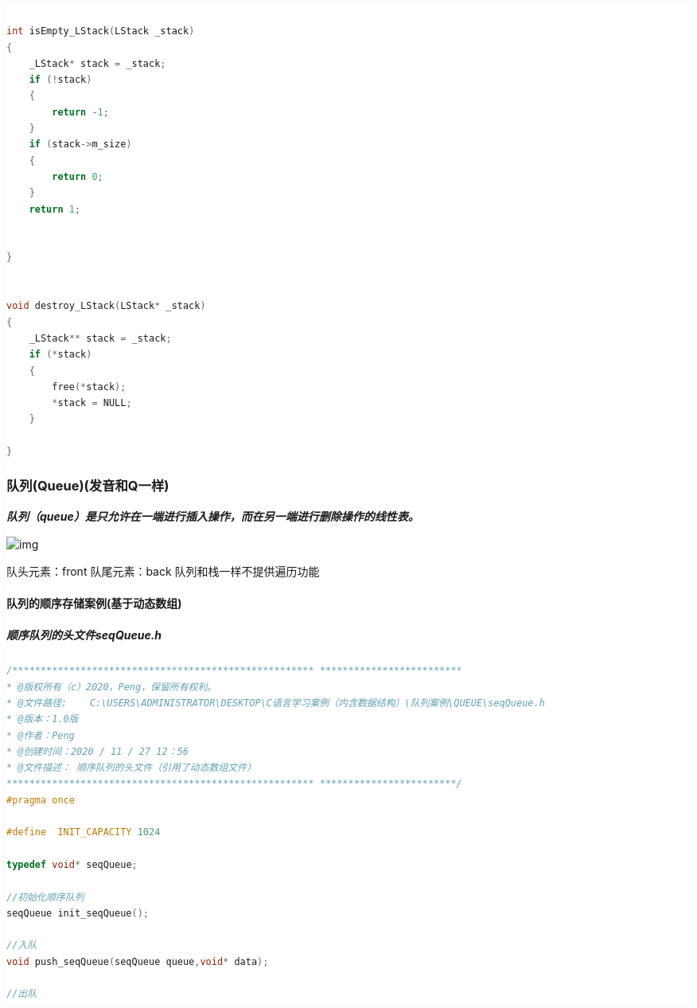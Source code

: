 ```c

int isEmpty_LStack(LStack _stack)
{
	_LStack* stack = _stack;
	if (!stack)
	{
		return -1;
	}
	if (stack->m_size)
	{
		return 0;
	}
	return 1;


}


void destroy_LStack(LStack* _stack)
{
	_LStack** stack = _stack;
	if (*stack)
	{
		free(*stack);
		*stack = NULL;
	}

}
```

### 队列(Queue)(发音和Q一样)

***队列（queue）是只允许在一端进行插入操作，而在另一端进行删除操作的线性表。***

![img](https://cdn.jsdelivr.net/gh/che77a38/blogImage2/%E5%9B%BE%E7%89%8731.png)

队头元素：front             队尾元素：back             队列和栈一样不提供遍历功能

#### 队列的顺序存储案例(基于动态数组)

##### **顺序队列的头文件seqQueue.h**

```c
/***************************************************** ************************* 
* @版权所有（c）2020，Peng，保留所有权利。 
* @文件路径:    C:\USERS\ADMINISTRATOR\DESKTOP\C语言学习案例（内含数据结构）\队列案例\QUEUE\seqQueue.h 
* @版本：1.0版 
* @作者：Peng 
* @创建时间：2020 / 11 / 27 12：56 
* @文件描述： 顺序队列的头文件（引用了动态数组文件）
****************************************************** ************************/  
#pragma once

#define  INIT_CAPACITY 1024

typedef void* seqQueue;

//初始化顺序队列
seqQueue init_seqQueue();

//入队
void push_seqQueue(seqQueue queue,void* data);

//出队
```